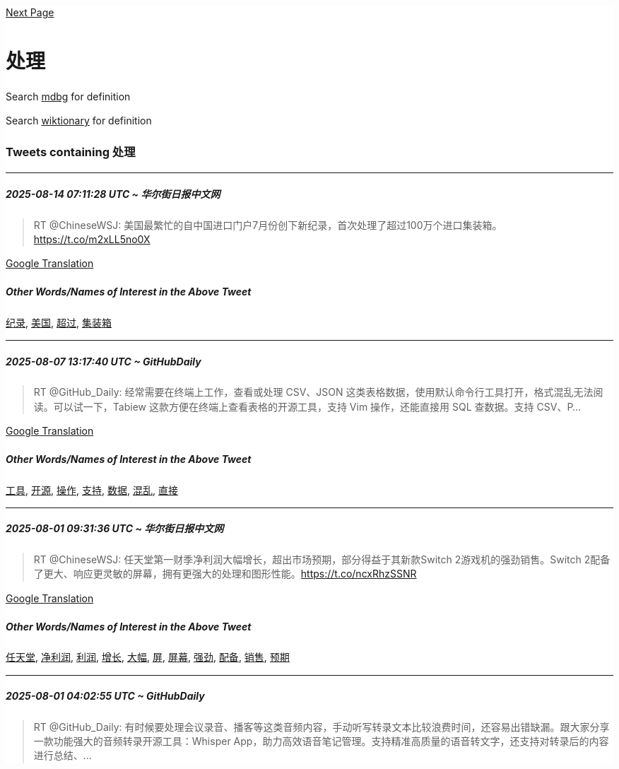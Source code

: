 [Next Page](处理-01.md)
# 处理

Search [mdbg](https://www.mdbg.net/chinese/dictionary?page=worddict&wdrst=0&wdqb=处理) for definition

Search [wiktionary](https://en.wiktionary.org/wiki/处理) for definition

### Tweets containing 处理

___
##### 2025-08-14 07:11:28 UTC ~ 华尔街日报中文网
> RT @ChineseWSJ: 美国最繁忙的自中国进口门户7月份创下新纪录，首次处理了超过100万个进口集装箱。https://t.co/m2xLL5no0X

[Google Translation](https://translate.google.com/?hi=en&tab=TT&sl=zh-CN&tl=en&op=translate&text=RT+%40ChineseWSJ%3A+%E7%BE%8E%E5%9B%BD%E6%9C%80%E7%B9%81%E5%BF%99%E7%9A%84%E8%87%AA%E4%B8%AD%E5%9B%BD%E8%BF%9B%E5%8F%A3%E9%97%A8%E6%88%B77%E6%9C%88%E4%BB%BD%E5%88%9B%E4%B8%8B%E6%96%B0%E7%BA%AA%E5%BD%95%EF%BC%8C%E9%A6%96%E6%AC%A1%E5%A4%84%E7%90%86%E4%BA%86%E8%B6%85%E8%BF%87100%E4%B8%87%E4%B8%AA%E8%BF%9B%E5%8F%A3%E9%9B%86%E8%A3%85%E7%AE%B1%E3%80%82https%3A%2F%2Ft.co%2Fm2xLL5no0X)
##### Other Words/Names of Interest in the Above Tweet
[纪录](纪录.md), [美国](美国.md), [超过](超过.md), [集装箱](集装箱.md)
___
##### 2025-08-07 13:17:40 UTC ~ GitHubDaily
> RT @GitHub_Daily: 经常需要在终端上工作，查看或处理 CSV、JSON 这类表格数据，使用默认命令行工具打开，格式混乱无法阅读。可以试一下，Tabiew 这款方便在终端上查看表格的开源工具，支持 Vim 操作，还能直接用 SQL 查数据。支持 CSV、P…

[Google Translation](https://translate.google.com/?hi=en&tab=TT&sl=zh-CN&tl=en&op=translate&text=RT+%40GitHub_Daily%3A+%E7%BB%8F%E5%B8%B8%E9%9C%80%E8%A6%81%E5%9C%A8%E7%BB%88%E7%AB%AF%E4%B8%8A%E5%B7%A5%E4%BD%9C%EF%BC%8C%E6%9F%A5%E7%9C%8B%E6%88%96%E5%A4%84%E7%90%86+CSV%E3%80%81JSON+%E8%BF%99%E7%B1%BB%E8%A1%A8%E6%A0%BC%E6%95%B0%E6%8D%AE%EF%BC%8C%E4%BD%BF%E7%94%A8%E9%BB%98%E8%AE%A4%E5%91%BD%E4%BB%A4%E8%A1%8C%E5%B7%A5%E5%85%B7%E6%89%93%E5%BC%80%EF%BC%8C%E6%A0%BC%E5%BC%8F%E6%B7%B7%E4%B9%B1%E6%97%A0%E6%B3%95%E9%98%85%E8%AF%BB%E3%80%82%E5%8F%AF%E4%BB%A5%E8%AF%95%E4%B8%80%E4%B8%8B%EF%BC%8CTabiew+%E8%BF%99%E6%AC%BE%E6%96%B9%E4%BE%BF%E5%9C%A8%E7%BB%88%E7%AB%AF%E4%B8%8A%E6%9F%A5%E7%9C%8B%E8%A1%A8%E6%A0%BC%E7%9A%84%E5%BC%80%E6%BA%90%E5%B7%A5%E5%85%B7%EF%BC%8C%E6%94%AF%E6%8C%81+Vim+%E6%93%8D%E4%BD%9C%EF%BC%8C%E8%BF%98%E8%83%BD%E7%9B%B4%E6%8E%A5%E7%94%A8+SQL+%E6%9F%A5%E6%95%B0%E6%8D%AE%E3%80%82%E6%94%AF%E6%8C%81+CSV%E3%80%81P%E2%80%A6)
##### Other Words/Names of Interest in the Above Tweet
[工具](工具.md), [开源](开源.md), [操作](操作.md), [支持](支持.md), [数据](数据.md), [混乱](混乱.md), [直接](直接.md)
___
##### 2025-08-01 09:31:36 UTC ~ 华尔街日报中文网
> RT @ChineseWSJ: 任天堂第一财季净利润大幅增长，超出市场预期，部分得益于其新款Switch 2游戏机的强劲销售。Switch 2配备了更大、响应更灵敏的屏幕，拥有更强大的处理和图形性能。https://t.co/ncxRhzSSNR

[Google Translation](https://translate.google.com/?hi=en&tab=TT&sl=zh-CN&tl=en&op=translate&text=RT+%40ChineseWSJ%3A+%E4%BB%BB%E5%A4%A9%E5%A0%82%E7%AC%AC%E4%B8%80%E8%B4%A2%E5%AD%A3%E5%87%80%E5%88%A9%E6%B6%A6%E5%A4%A7%E5%B9%85%E5%A2%9E%E9%95%BF%EF%BC%8C%E8%B6%85%E5%87%BA%E5%B8%82%E5%9C%BA%E9%A2%84%E6%9C%9F%EF%BC%8C%E9%83%A8%E5%88%86%E5%BE%97%E7%9B%8A%E4%BA%8E%E5%85%B6%E6%96%B0%E6%AC%BESwitch+2%E6%B8%B8%E6%88%8F%E6%9C%BA%E7%9A%84%E5%BC%BA%E5%8A%B2%E9%94%80%E5%94%AE%E3%80%82Switch+2%E9%85%8D%E5%A4%87%E4%BA%86%E6%9B%B4%E5%A4%A7%E3%80%81%E5%93%8D%E5%BA%94%E6%9B%B4%E7%81%B5%E6%95%8F%E7%9A%84%E5%B1%8F%E5%B9%95%EF%BC%8C%E6%8B%A5%E6%9C%89%E6%9B%B4%E5%BC%BA%E5%A4%A7%E7%9A%84%E5%A4%84%E7%90%86%E5%92%8C%E5%9B%BE%E5%BD%A2%E6%80%A7%E8%83%BD%E3%80%82https%3A%2F%2Ft.co%2FncxRhzSSNR)
##### Other Words/Names of Interest in the Above Tweet
[任天堂](任天堂.md), [净利润](净利润.md), [利润](利润.md), [增长](增长.md), [大幅](大幅.md), [屏](屏.md), [屏幕](屏幕.md), [强劲](强劲.md), [配备](配备.md), [销售](销售.md), [预期](预期.md)
___
##### 2025-08-01 04:02:55 UTC ~ GitHubDaily
> RT @GitHub_Daily: 有时候要处理会议录音、播客等这类音频内容，手动听写转录文本比较浪费时间，还容易出错缺漏。跟大家分享一款功能强大的音频转录开源工具：Whisper App，助力高效语音笔记管理。支持精准高质量的语音转文字，还支持对转录后的内容进行总结、…
